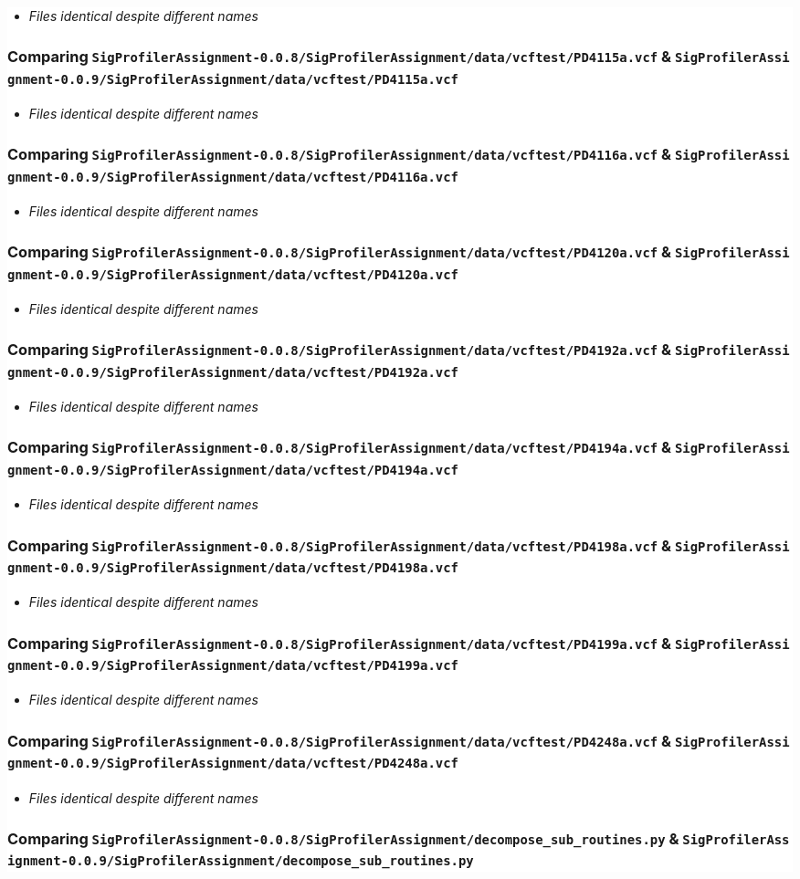  * *Files identical despite different names*

### Comparing `SigProfilerAssignment-0.0.8/SigProfilerAssignment/data/vcftest/PD4115a.vcf` & `SigProfilerAssignment-0.0.9/SigProfilerAssignment/data/vcftest/PD4115a.vcf`

 * *Files identical despite different names*

### Comparing `SigProfilerAssignment-0.0.8/SigProfilerAssignment/data/vcftest/PD4116a.vcf` & `SigProfilerAssignment-0.0.9/SigProfilerAssignment/data/vcftest/PD4116a.vcf`

 * *Files identical despite different names*

### Comparing `SigProfilerAssignment-0.0.8/SigProfilerAssignment/data/vcftest/PD4120a.vcf` & `SigProfilerAssignment-0.0.9/SigProfilerAssignment/data/vcftest/PD4120a.vcf`

 * *Files identical despite different names*

### Comparing `SigProfilerAssignment-0.0.8/SigProfilerAssignment/data/vcftest/PD4192a.vcf` & `SigProfilerAssignment-0.0.9/SigProfilerAssignment/data/vcftest/PD4192a.vcf`

 * *Files identical despite different names*

### Comparing `SigProfilerAssignment-0.0.8/SigProfilerAssignment/data/vcftest/PD4194a.vcf` & `SigProfilerAssignment-0.0.9/SigProfilerAssignment/data/vcftest/PD4194a.vcf`

 * *Files identical despite different names*

### Comparing `SigProfilerAssignment-0.0.8/SigProfilerAssignment/data/vcftest/PD4198a.vcf` & `SigProfilerAssignment-0.0.9/SigProfilerAssignment/data/vcftest/PD4198a.vcf`

 * *Files identical despite different names*

### Comparing `SigProfilerAssignment-0.0.8/SigProfilerAssignment/data/vcftest/PD4199a.vcf` & `SigProfilerAssignment-0.0.9/SigProfilerAssignment/data/vcftest/PD4199a.vcf`

 * *Files identical despite different names*

### Comparing `SigProfilerAssignment-0.0.8/SigProfilerAssignment/data/vcftest/PD4248a.vcf` & `SigProfilerAssignment-0.0.9/SigProfilerAssignment/data/vcftest/PD4248a.vcf`

 * *Files identical despite different names*

### Comparing `SigProfilerAssignment-0.0.8/SigProfilerAssignment/decompose_sub_routines.py` & `SigProfilerAssignment-0.0.9/SigProfilerAssignment/decompose_sub_routines.py`
